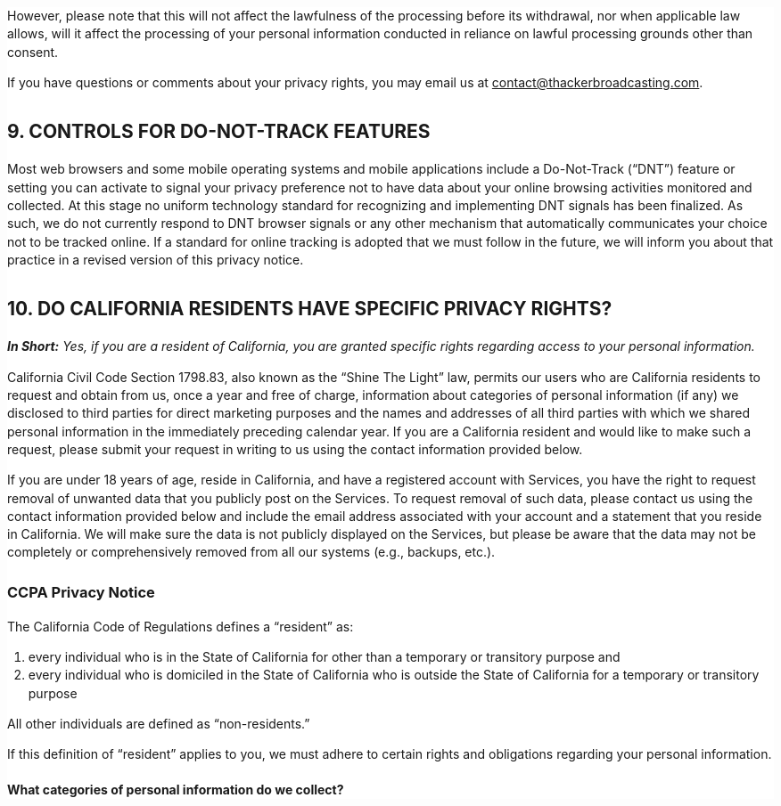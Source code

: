 However, please note that this will not affect the lawfulness of the processing before its withdrawal, nor when applicable law allows, will it affect the processing of your personal information conducted in reliance on lawful processing grounds other than consent.

If you have questions or comments about your privacy rights, you may email us at [contact@thackerbroadcasting.com](mailto:contact@thackerbroadcasting.com).

## 9. CONTROLS FOR DO-NOT-TRACK FEATURES

Most web browsers and some mobile operating systems and mobile applications include a Do-Not-Track (“DNT”) feature or setting you can activate to signal your privacy preference not to have data about your online browsing activities monitored and collected. At this stage no uniform technology standard for recognizing and implementing DNT signals has been finalized. As such, we do not currently respond to DNT browser signals or any other mechanism that automatically communicates your choice not to be tracked online. If a standard for online tracking is adopted that we must follow in the future, we will inform you about that practice in a revised version of this privacy notice.

## 10. DO CALIFORNIA RESIDENTS HAVE SPECIFIC PRIVACY RIGHTS?

_**In Short:** Yes, if you are a resident of California, you are granted specific rights regarding access to your personal information._

California Civil Code Section 1798.83, also known as the “Shine The Light” law, permits our users who are California residents to request and obtain from us, once a year and free of charge, information about categories of personal information (if any) we disclosed to third parties for direct marketing purposes and the names and addresses of all third parties with which we shared personal information in the immediately preceding calendar year. If you are a California resident and would like to make such a request, please submit your request in writing to us using the contact information provided below.

If you are under 18 years of age, reside in California, and have a registered account with Services, you have the right to request removal of unwanted data that you publicly post on the Services. To request removal of such data, please contact us using the contact information provided below and include the email address associated with your account and a statement that you reside in California. We will make sure the data is not publicly displayed on the Services, but please be aware that the data may not be completely or comprehensively removed from all our systems (e.g., backups, etc.).

### CCPA Privacy Notice

The California Code of Regulations defines a “resident” as:

1. every individual who is in the State of California for other than a temporary or transitory purpose and
2. every individual who is domiciled in the State of California who is outside the State of California for a temporary or transitory purpose

All other individuals are defined as “non-residents.”

If this definition of “resident” applies to you, we must adhere to certain rights and obligations regarding your personal information.

#### What categories of personal information do we collect?
